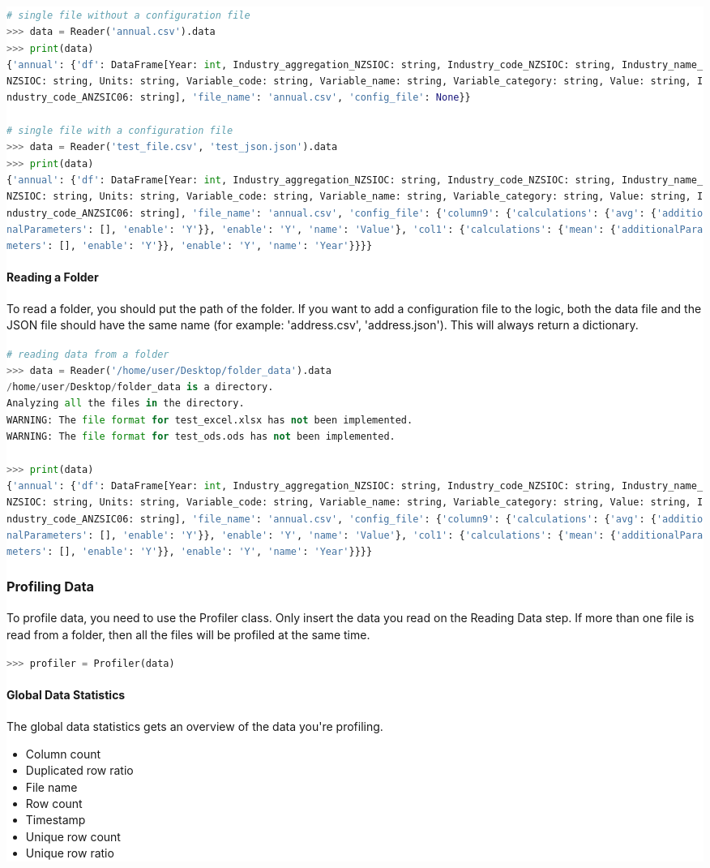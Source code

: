 ```python
# single file without a configuration file
>>> data = Reader('annual.csv').data
>>> print(data)
{'annual': {'df': DataFrame[Year: int, Industry_aggregation_NZSIOC: string, Industry_code_NZSIOC: string, Industry_name_NZSIOC: string, Units: string, Variable_code: string, Variable_name: string, Variable_category: string, Value: string, Industry_code_ANZSIC06: string], 'file_name': 'annual.csv', 'config_file': None}}

# single file with a configuration file
>>> data = Reader('test_file.csv', 'test_json.json').data
>>> print(data)
{'annual': {'df': DataFrame[Year: int, Industry_aggregation_NZSIOC: string, Industry_code_NZSIOC: string, Industry_name_NZSIOC: string, Units: string, Variable_code: string, Variable_name: string, Variable_category: string, Value: string, Industry_code_ANZSIC06: string], 'file_name': 'annual.csv', 'config_file': {'column9': {'calculations': {'avg': {'additionalParameters': [], 'enable': 'Y'}}, 'enable': 'Y', 'name': 'Value'}, 'col1': {'calculations': {'mean': {'additionalParameters': [], 'enable': 'Y'}}, 'enable': 'Y', 'name': 'Year'}}}}
```

#### Reading a Folder
To read a folder, you should put the path of the folder.
If you want to add a configuration file to the logic, both the data file and the JSON file should have the same name (for example: 'address.csv', 'address.json').
This will always return a dictionary.

```python
# reading data from a folder
>>> data = Reader('/home/user/Desktop/folder_data').data
/home/user/Desktop/folder_data is a directory.
Analyzing all the files in the directory.
WARNING: The file format for test_excel.xlsx has not been implemented.
WARNING: The file format for test_ods.ods has not been implemented.

>>> print(data)
{'annual': {'df': DataFrame[Year: int, Industry_aggregation_NZSIOC: string, Industry_code_NZSIOC: string, Industry_name_NZSIOC: string, Units: string, Variable_code: string, Variable_name: string, Variable_category: string, Value: string, Industry_code_ANZSIC06: string], 'file_name': 'annual.csv', 'config_file': {'column9': {'calculations': {'avg': {'additionalParameters': [], 'enable': 'Y'}}, 'enable': 'Y', 'name': 'Value'}, 'col1': {'calculations': {'mean': {'additionalParameters': [], 'enable': 'Y'}}, 'enable': 'Y', 'name': 'Year'}}}}
```

### Profiling Data
To profile data, you need to use the Profiler class.
Only insert the data you read on the Reading Data step.
If more than one file is read from a folder, then all the files will be profiled at the same time.
```python
>>> profiler = Profiler(data)
```

#### Global Data Statistics
The global data statistics gets an overview of the data you're profiling.
* Column count
* Duplicated row ratio
* File name
* Row count
* Timestamp
* Unique row count
* Unique row ratio

